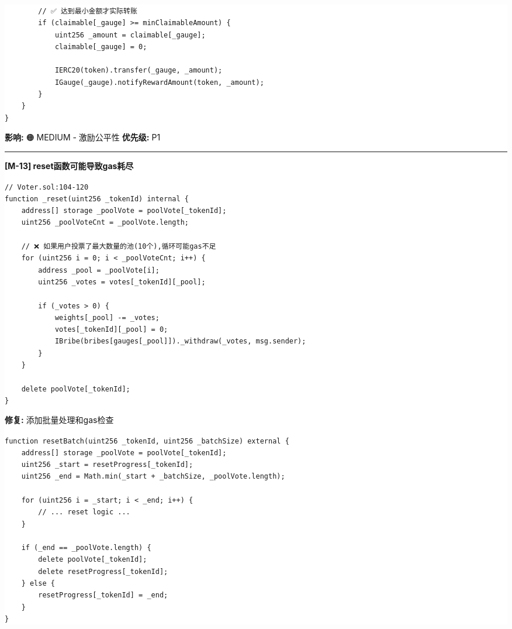```solidity
        // ✅ 达到最小金额才实际转账
        if (claimable[_gauge] >= minClaimableAmount) {
            uint256 _amount = claimable[_gauge];
            claimable[_gauge] = 0;

            IERC20(token).transfer(_gauge, _amount);
            IGauge(_gauge).notifyRewardAmount(token, _amount);
        }
    }
}
```

**影响:** 🟠 MEDIUM - 激励公平性
**优先级:** P1

---

**[M-13] reset函数可能导致gas耗尽**

```solidity
// Voter.sol:104-120
function _reset(uint256 _tokenId) internal {
    address[] storage _poolVote = poolVote[_tokenId];
    uint256 _poolVoteCnt = _poolVote.length;

    // ❌ 如果用户投票了最大数量的池(10个),循环可能gas不足
    for (uint256 i = 0; i < _poolVoteCnt; i++) {
        address _pool = _poolVote[i];
        uint256 _votes = votes[_tokenId][_pool];

        if (_votes > 0) {
            weights[_pool] -= _votes;
            votes[_tokenId][_pool] = 0;
            IBribe(bribes[gauges[_pool]])._withdraw(_votes, msg.sender);
        }
    }

    delete poolVote[_tokenId];
}
```

**修复:** 添加批量处理和gas检查

```solidity
function resetBatch(uint256 _tokenId, uint256 _batchSize) external {
    address[] storage _poolVote = poolVote[_tokenId];
    uint256 _start = resetProgress[_tokenId];
    uint256 _end = Math.min(_start + _batchSize, _poolVote.length);

    for (uint256 i = _start; i < _end; i++) {
        // ... reset logic ...
    }

    if (_end == _poolVote.length) {
        delete poolVote[_tokenId];
        delete resetProgress[_tokenId];
    } else {
        resetProgress[_tokenId] = _end;
    }
}
```
